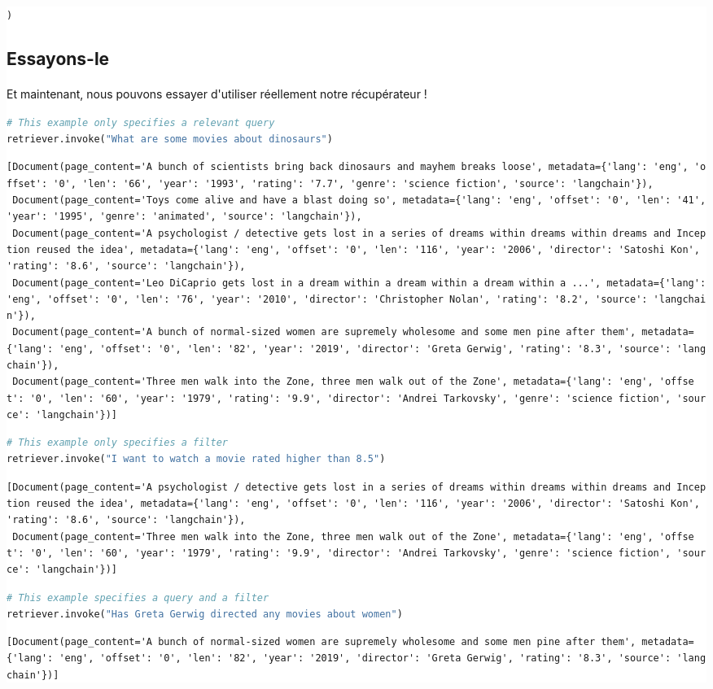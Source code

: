 ```python
)
```

## Essayons-le

Et maintenant, nous pouvons essayer d'utiliser réellement notre récupérateur !

```python
# This example only specifies a relevant query
retriever.invoke("What are some movies about dinosaurs")
```

```output
[Document(page_content='A bunch of scientists bring back dinosaurs and mayhem breaks loose', metadata={'lang': 'eng', 'offset': '0', 'len': '66', 'year': '1993', 'rating': '7.7', 'genre': 'science fiction', 'source': 'langchain'}),
 Document(page_content='Toys come alive and have a blast doing so', metadata={'lang': 'eng', 'offset': '0', 'len': '41', 'year': '1995', 'genre': 'animated', 'source': 'langchain'}),
 Document(page_content='A psychologist / detective gets lost in a series of dreams within dreams within dreams and Inception reused the idea', metadata={'lang': 'eng', 'offset': '0', 'len': '116', 'year': '2006', 'director': 'Satoshi Kon', 'rating': '8.6', 'source': 'langchain'}),
 Document(page_content='Leo DiCaprio gets lost in a dream within a dream within a dream within a ...', metadata={'lang': 'eng', 'offset': '0', 'len': '76', 'year': '2010', 'director': 'Christopher Nolan', 'rating': '8.2', 'source': 'langchain'}),
 Document(page_content='A bunch of normal-sized women are supremely wholesome and some men pine after them', metadata={'lang': 'eng', 'offset': '0', 'len': '82', 'year': '2019', 'director': 'Greta Gerwig', 'rating': '8.3', 'source': 'langchain'}),
 Document(page_content='Three men walk into the Zone, three men walk out of the Zone', metadata={'lang': 'eng', 'offset': '0', 'len': '60', 'year': '1979', 'rating': '9.9', 'director': 'Andrei Tarkovsky', 'genre': 'science fiction', 'source': 'langchain'})]
```

```python
# This example only specifies a filter
retriever.invoke("I want to watch a movie rated higher than 8.5")
```

```output
[Document(page_content='A psychologist / detective gets lost in a series of dreams within dreams within dreams and Inception reused the idea', metadata={'lang': 'eng', 'offset': '0', 'len': '116', 'year': '2006', 'director': 'Satoshi Kon', 'rating': '8.6', 'source': 'langchain'}),
 Document(page_content='Three men walk into the Zone, three men walk out of the Zone', metadata={'lang': 'eng', 'offset': '0', 'len': '60', 'year': '1979', 'rating': '9.9', 'director': 'Andrei Tarkovsky', 'genre': 'science fiction', 'source': 'langchain'})]
```

```python
# This example specifies a query and a filter
retriever.invoke("Has Greta Gerwig directed any movies about women")
```

```output
[Document(page_content='A bunch of normal-sized women are supremely wholesome and some men pine after them', metadata={'lang': 'eng', 'offset': '0', 'len': '82', 'year': '2019', 'director': 'Greta Gerwig', 'rating': '8.3', 'source': 'langchain'})]
```
